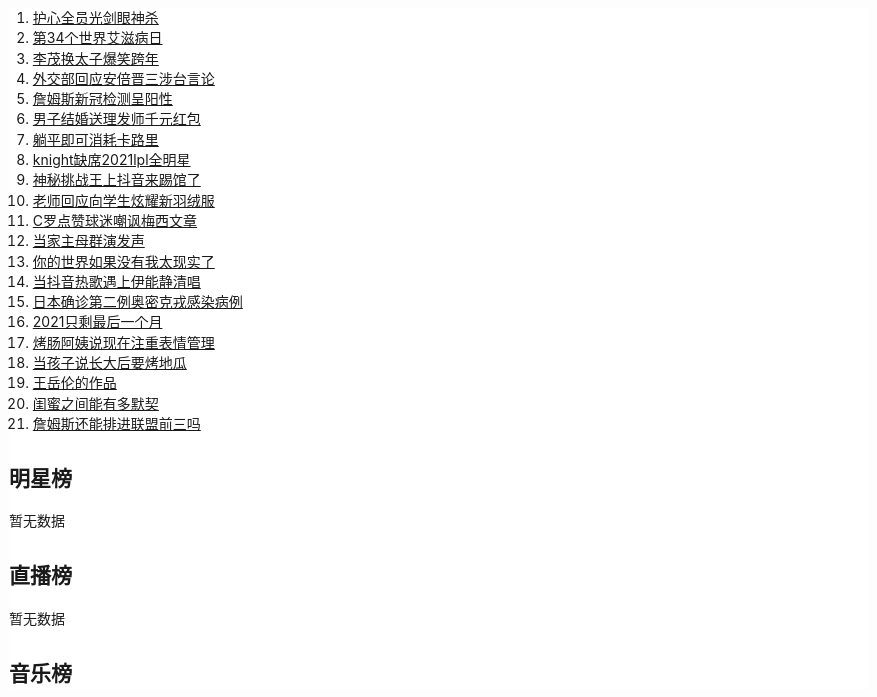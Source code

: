 1. [护心全员光剑眼神杀](https://www.douyin.com/search/%E6%8A%A4%E5%BF%83%E5%85%A8%E5%91%98%E5%85%89%E5%89%91%E7%9C%BC%E7%A5%9E%E6%9D%80)
1. [第34个世界艾滋病日](https://www.douyin.com/search/%E7%AC%AC34%E4%B8%AA%E4%B8%96%E7%95%8C%E8%89%BE%E6%BB%8B%E7%97%85%E6%97%A5)
1. [李茂换太子爆笑跨年](https://www.douyin.com/search/%E6%9D%8E%E8%8C%82%E6%8D%A2%E5%A4%AA%E5%AD%90%E7%88%86%E7%AC%91%E8%B7%A8%E5%B9%B4)
1. [外交部回应安倍晋三涉台言论](https://www.douyin.com/search/%E5%A4%96%E4%BA%A4%E9%83%A8%E5%9B%9E%E5%BA%94%E5%AE%89%E5%80%8D%E6%99%8B%E4%B8%89%E6%B6%89%E5%8F%B0%E8%A8%80%E8%AE%BA)
1. [詹姆斯新冠检测呈阳性](https://www.douyin.com/search/%E8%A9%B9%E5%A7%86%E6%96%AF%E6%96%B0%E5%86%A0%E6%A3%80%E6%B5%8B%E5%91%88%E9%98%B3%E6%80%A7)
1. [男子结婚送理发师千元红包](https://www.douyin.com/search/%E7%94%B7%E5%AD%90%E7%BB%93%E5%A9%9A%E9%80%81%E7%90%86%E5%8F%91%E5%B8%88%E5%8D%83%E5%85%83%E7%BA%A2%E5%8C%85)
1. [躺平即可消耗卡路里](https://www.douyin.com/search/%E8%BA%BA%E5%B9%B3%E5%8D%B3%E5%8F%AF%E6%B6%88%E8%80%97%E5%8D%A1%E8%B7%AF%E9%87%8C)
1. [knight缺席2021lpl全明星](https://www.douyin.com/search/knight%E7%BC%BA%E5%B8%AD2021lpl%E5%85%A8%E6%98%8E%E6%98%9F)
1. [神秘挑战王上抖音来踢馆了](https://www.douyin.com/search/%E7%A5%9E%E7%A7%98%E6%8C%91%E6%88%98%E7%8E%8B%E4%B8%8A%E6%8A%96%E9%9F%B3%E6%9D%A5%E8%B8%A2%E9%A6%86%E4%BA%86)
1. [老师回应向学生炫耀新羽绒服](https://www.douyin.com/search/%E8%80%81%E5%B8%88%E5%9B%9E%E5%BA%94%E5%90%91%E5%AD%A6%E7%94%9F%E7%82%AB%E8%80%80%E6%96%B0%E7%BE%BD%E7%BB%92%E6%9C%8D)
1. [C罗点赞球迷嘲讽梅西文章](https://www.douyin.com/search/C%E7%BD%97%E7%82%B9%E8%B5%9E%E7%90%83%E8%BF%B7%E5%98%B2%E8%AE%BD%E6%A2%85%E8%A5%BF%E6%96%87%E7%AB%A0)
1. [当家主母群演发声](https://www.douyin.com/search/%E5%BD%93%E5%AE%B6%E4%B8%BB%E6%AF%8D%E7%BE%A4%E6%BC%94%E5%8F%91%E5%A3%B0)
1. [你的世界如果没有我太现实了](https://www.douyin.com/search/%E4%BD%A0%E7%9A%84%E4%B8%96%E7%95%8C%E5%A6%82%E6%9E%9C%E6%B2%A1%E6%9C%89%E6%88%91%E5%A4%AA%E7%8E%B0%E5%AE%9E%E4%BA%86)
1. [当抖音热歌遇上伊能静清唱](https://www.douyin.com/search/%E5%BD%93%E6%8A%96%E9%9F%B3%E7%83%AD%E6%AD%8C%E9%81%87%E4%B8%8A%E4%BC%8A%E8%83%BD%E9%9D%99%E6%B8%85%E5%94%B1)
1. [日本确诊第二例奥密克戎感染病例](https://www.douyin.com/search/%E6%97%A5%E6%9C%AC%E7%A1%AE%E8%AF%8A%E7%AC%AC%E4%BA%8C%E4%BE%8B%E5%A5%A5%E5%AF%86%E5%85%8B%E6%88%8E%E6%84%9F%E6%9F%93%E7%97%85%E4%BE%8B)
1. [2021只剩最后一个月](https://www.douyin.com/search/2021%E5%8F%AA%E5%89%A9%E6%9C%80%E5%90%8E%E4%B8%80%E4%B8%AA%E6%9C%88)
1. [烤肠阿姨说现在注重表情管理](https://www.douyin.com/search/%E7%83%A4%E8%82%A0%E9%98%BF%E5%A7%A8%E8%AF%B4%E7%8E%B0%E5%9C%A8%E6%B3%A8%E9%87%8D%E8%A1%A8%E6%83%85%E7%AE%A1%E7%90%86)
1. [当孩子说长大后要烤地瓜](https://www.douyin.com/search/%E5%BD%93%E5%AD%A9%E5%AD%90%E8%AF%B4%E9%95%BF%E5%A4%A7%E5%90%8E%E8%A6%81%E7%83%A4%E5%9C%B0%E7%93%9C)
1. [王岳伦的作品](https://www.douyin.com/search/%E7%8E%8B%E5%B2%B3%E4%BC%A6%E7%9A%84%E4%BD%9C%E5%93%81)
1. [闺蜜之间能有多默契](https://www.douyin.com/search/%E9%97%BA%E8%9C%9C%E4%B9%8B%E9%97%B4%E8%83%BD%E6%9C%89%E5%A4%9A%E9%BB%98%E5%A5%91)
1. [詹姆斯还能排进联盟前三吗](https://www.douyin.com/search/%E8%A9%B9%E5%A7%86%E6%96%AF%E8%BF%98%E8%83%BD%E6%8E%92%E8%BF%9B%E8%81%94%E7%9B%9F%E5%89%8D%E4%B8%89%E5%90%97)

## 明星榜

暂无数据

## 直播榜

暂无数据

## 音乐榜
